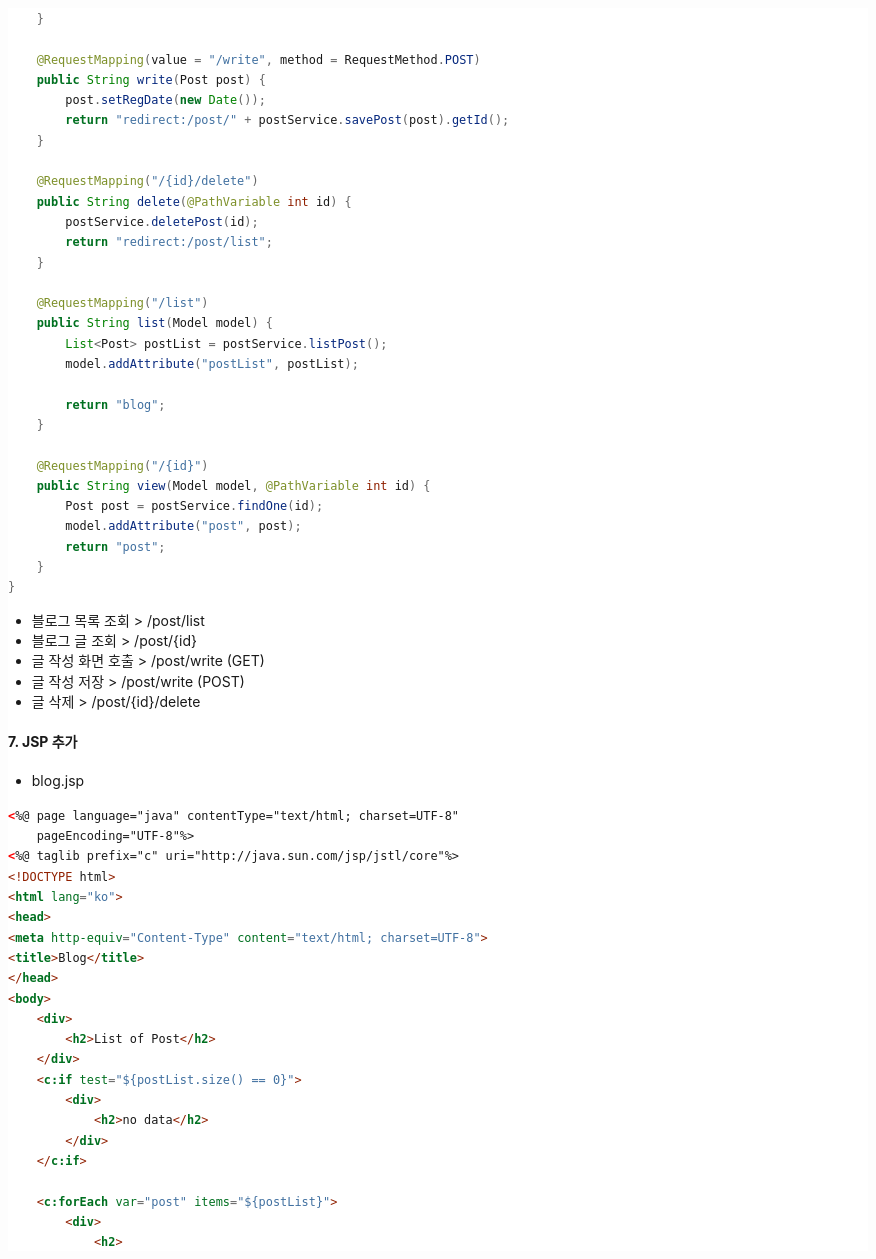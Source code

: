 ```java
    }

    @RequestMapping(value = "/write", method = RequestMethod.POST)
    public String write(Post post) {
        post.setRegDate(new Date());
        return "redirect:/post/" + postService.savePost(post).getId();
    }

    @RequestMapping("/{id}/delete")
    public String delete(@PathVariable int id) {
        postService.deletePost(id);
        return "redirect:/post/list";
    }

    @RequestMapping("/list")
    public String list(Model model) {
        List<Post> postList = postService.listPost();
        model.addAttribute("postList", postList);

        return "blog";
    }

    @RequestMapping("/{id}")
    public String view(Model model, @PathVariable int id) {
        Post post = postService.findOne(id);
        model.addAttribute("post", post);
        return "post";
    }
}
```

* 블로그 목록 조회 > /post/list
* 블로그 글 조회 > /post/{id}
* 글 작성 화면 호출 > /post/write (GET)
* 글 작성 저장 > /post/write (POST)
* 글 삭제 > /post/{id}/delete


#### 7. JSP 추가

* blog.jsp

```html
<%@ page language="java" contentType="text/html; charset=UTF-8"
    pageEncoding="UTF-8"%>
<%@ taglib prefix="c" uri="http://java.sun.com/jsp/jstl/core"%>
<!DOCTYPE html>
<html lang="ko">
<head>
<meta http-equiv="Content-Type" content="text/html; charset=UTF-8">
<title>Blog</title>
</head>
<body>
    <div>
        <h2>List of Post</h2>
    </div>
    <c:if test="${postList.size() == 0}">
        <div>
            <h2>no data</h2>
        </div>
    </c:if>

    <c:forEach var="post" items="${postList}">
        <div>
            <h2>
```